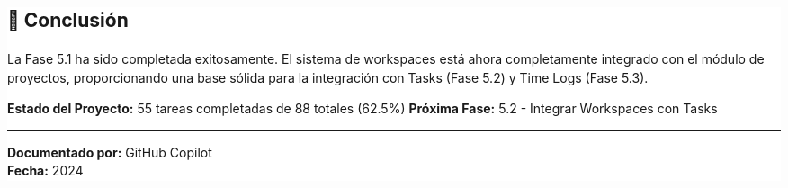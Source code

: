 
## 🎉 Conclusión

La Fase 5.1 ha sido completada exitosamente. El sistema de workspaces está ahora completamente integrado con el módulo de proyectos, proporcionando una base sólida para la integración con Tasks (Fase 5.2) y Time Logs (Fase 5.3).

**Estado del Proyecto:** 55 tareas completadas de 88 totales (62.5%)
**Próxima Fase:** 5.2 - Integrar Workspaces con Tasks

---

**Documentado por:** GitHub Copilot  
**Fecha:** 2024
